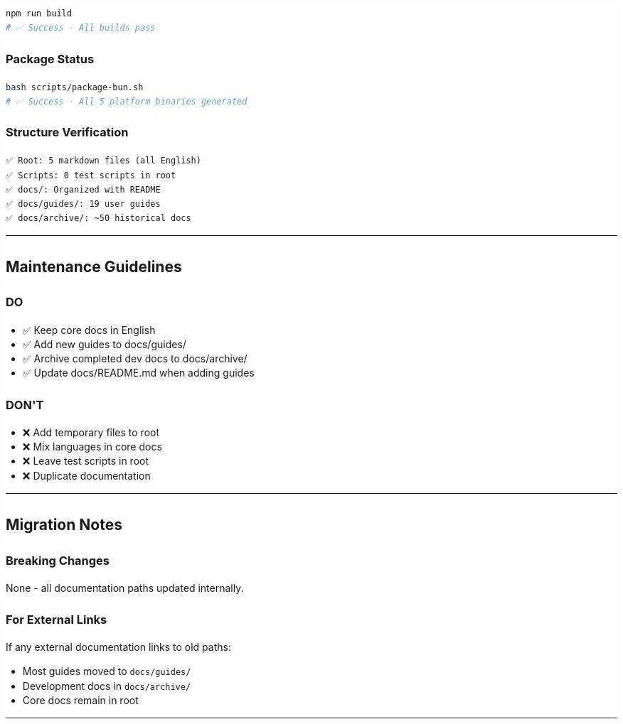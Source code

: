 ```bash
npm run build
# ✅ Success - All builds pass
```

### Package Status

```bash
bash scripts/package-bun.sh
# ✅ Success - All 5 platform binaries generated
```

### Structure Verification

```
✅ Root: 5 markdown files (all English)
✅ Scripts: 0 test scripts in root
✅ docs/: Organized with README
✅ docs/guides/: 19 user guides
✅ docs/archive/: ~50 historical docs
```

---

## Maintenance Guidelines

### DO

- ✅ Keep core docs in English
- ✅ Add new guides to docs/guides/
- ✅ Archive completed dev docs to docs/archive/
- ✅ Update docs/README.md when adding guides

### DON'T

- ❌ Add temporary files to root
- ❌ Mix languages in core docs
- ❌ Leave test scripts in root
- ❌ Duplicate documentation

---

## Migration Notes

### Breaking Changes

None - all documentation paths updated internally.

### For External Links

If any external documentation links to old paths:

- Most guides moved to `docs/guides/`
- Development docs in `docs/archive/`
- Core docs remain in root

---